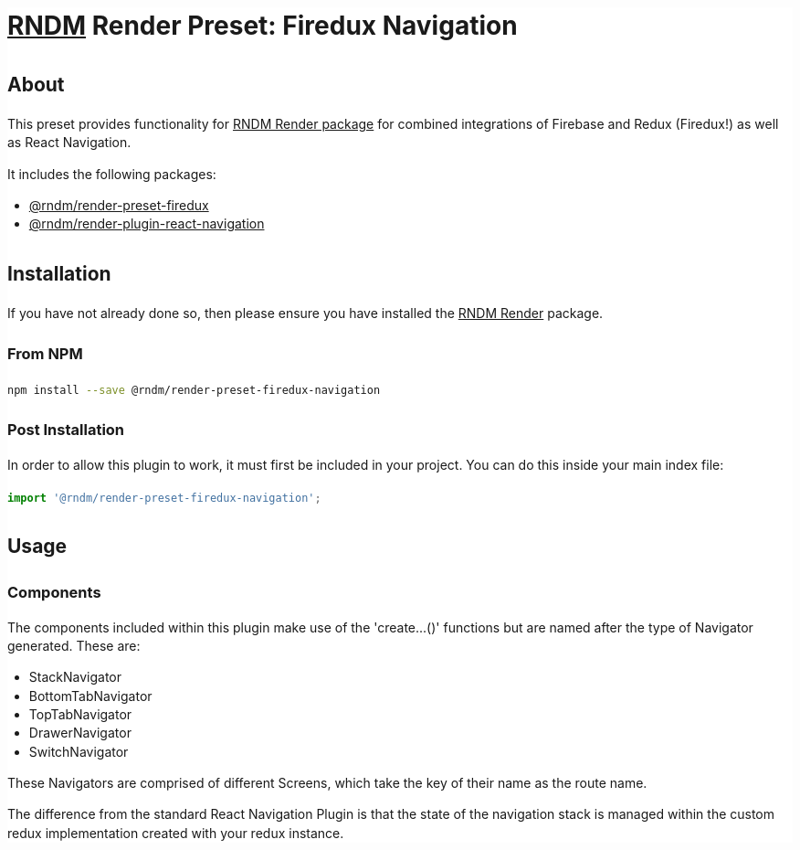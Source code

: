 # [RNDM](https://www.rndm.com) Render Preset: Firedux Navigation

## About

This preset provides functionality for [RNDM Render package](https://www.rndm.com/docs/rndm-render) for combined integrations of Firebase and Redux (Firedux!) as well as React Navigation.

It includes the following packages:

- [@rndm/render-preset-firedux](https://www.rndm.com/docs/rndm-render/preset/firedux)
- [@rndm/render-plugin-react-navigation](https://www.rndm.com/docs/rndm-render/plugin-react-navigation)

## Installation

If you have not already done so, then please ensure you have installed the [RNDM Render](https://www.rndm.com/docs/rndm-render) package.

### From NPM

```sh
npm install --save @rndm/render-preset-firedux-navigation
```

### Post Installation

In order to allow this plugin to work, it must first be included in your project. You can do this inside your main index file:

```javascript
import '@rndm/render-preset-firedux-navigation';
```

## Usage

### Components

The components included within this plugin make use of the 'create...()' functions but are named after the type of Navigator generated. These are:

- StackNavigator
- BottomTabNavigator
- TopTabNavigator
- DrawerNavigator
- SwitchNavigator

These Navigators are comprised of different Screens, which take the key of their name as the route name.

The difference from the standard React Navigation Plugin is that the state of the navigation stack is managed within the custom redux implementation created with your redux instance.
